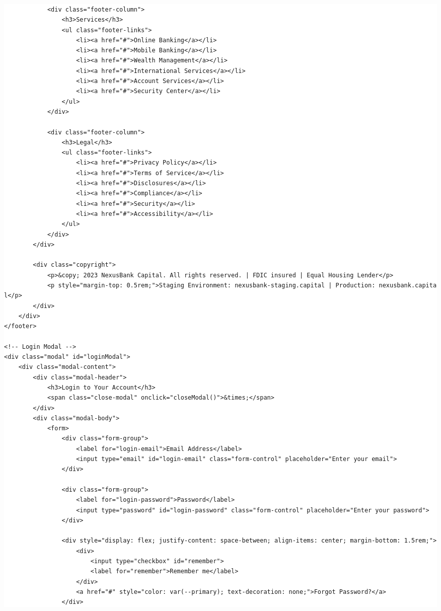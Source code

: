                 <div class="footer-column">
                    <h3>Services</h3>
                    <ul class="footer-links">
                        <li><a href="#">Online Banking</a></li>
                        <li><a href="#">Mobile Banking</a></li>
                        <li><a href="#">Wealth Management</a></li>
                        <li><a href="#">International Services</a></li>
                        <li><a href="#">Account Services</a></li>
                        <li><a href="#">Security Center</a></li>
                    </ul>
                </div>
                
                <div class="footer-column">
                    <h3>Legal</h3>
                    <ul class="footer-links">
                        <li><a href="#">Privacy Policy</a></li>
                        <li><a href="#">Terms of Service</a></li>
                        <li><a href="#">Disclosures</a></li>
                        <li><a href="#">Compliance</a></li>
                        <li><a href="#">Security</a></li>
                        <li><a href="#">Accessibility</a></li>
                    </ul>
                </div>
            </div>
            
            <div class="copyright">
                <p>&copy; 2023 NexusBank Capital. All rights reserved. | FDIC insured | Equal Housing Lender</p>
                <p style="margin-top: 0.5rem;">Staging Environment: nexusbank-staging.capital | Production: nexusbank.capital</p>
            </div>
        </div>
    </footer>

    <!-- Login Modal -->
    <div class="modal" id="loginModal">
        <div class="modal-content">
            <div class="modal-header">
                <h3>Login to Your Account</h3>
                <span class="close-modal" onclick="closeModal()">&times;</span>
            </div>
            <div class="modal-body">
                <form>
                    <div class="form-group">
                        <label for="login-email">Email Address</label>
                        <input type="email" id="login-email" class="form-control" placeholder="Enter your email">
                    </div>
                    
                    <div class="form-group">
                        <label for="login-password">Password</label>
                        <input type="password" id="login-password" class="form-control" placeholder="Enter your password">
                    </div>
                    
                    <div style="display: flex; justify-content: space-between; align-items: center; margin-bottom: 1.5rem;">
                        <div>
                            <input type="checkbox" id="remember">
                            <label for="remember">Remember me</label>
                        </div>
                        <a href="#" style="color: var(--primary); text-decoration: none;">Forgot Password?</a>
                    </div>
                    